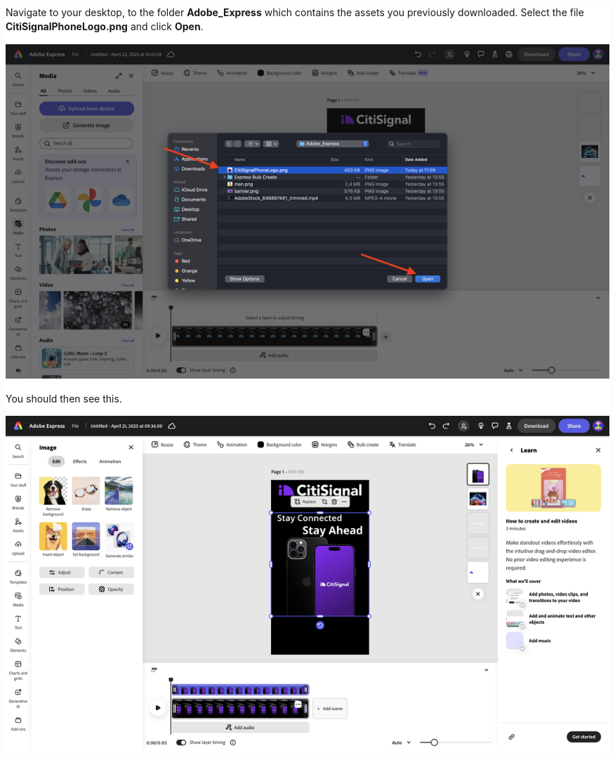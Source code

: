 Navigate to your desktop, to the folder **Adobe_Express** which contains the assets you previously downloaded. Select the file **CitiSignalPhoneLogo.png** and click **Open**.

![Adobe Express](./images/expressv19.png)

You should then see this.

![Adobe Express](./images/expressv20.png)

